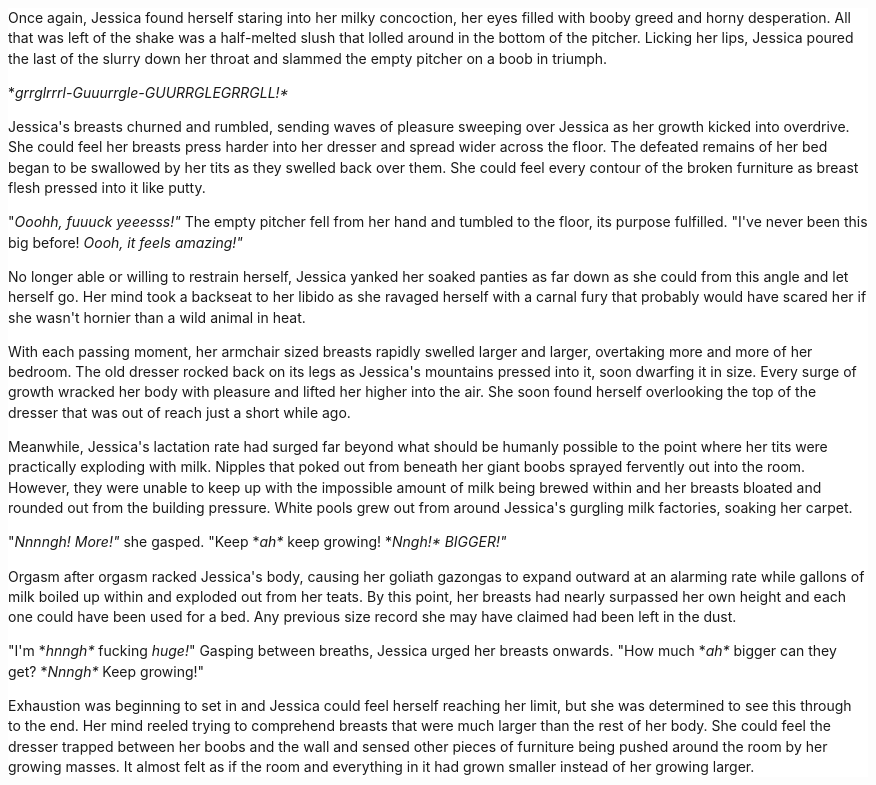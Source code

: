 Once again, Jessica found herself staring into her milky concoction, her
eyes filled with booby greed and horny desperation. All that was left of
the shake was a half-melted slush that lolled around in the bottom of
the pitcher. Licking her lips, Jessica poured the last of the slurry
down her throat and slammed the empty pitcher on a boob in triumph.

\**grrglrrrl-Guuurrgle-GUURRGLEGRRGLL!\**

Jessica's breasts churned and rumbled, sending waves of pleasure
sweeping over Jessica as her growth kicked into overdrive. She could
feel her breasts press harder into her dresser and spread wider across
the floor. The defeated remains of her bed began to be swallowed by her
tits as they swelled back over them. She could feel every contour of the
broken furniture as breast flesh pressed into it like putty.

"*Ooohh, fuuuck yeeesss!"* The empty pitcher fell from her hand and
tumbled to the floor, its purpose fulfilled. "I've never been this big
before! *Oooh, it feels amazing!"*

No longer able or willing to restrain herself, Jessica yanked her soaked
panties as far down as she could from this angle and let herself go. Her
mind took a backseat to her libido as she ravaged herself with a carnal
fury that probably would have scared her if she wasn't hornier than a
wild animal in heat.

With each passing moment, her armchair sized breasts rapidly swelled
larger and larger, overtaking more and more of her bedroom. The old
dresser rocked back on its legs as Jessica's mountains pressed into it,
soon dwarfing it in size. Every surge of growth wracked her body with
pleasure and lifted her higher into the air. She soon found herself
overlooking the top of the dresser that was out of reach just a short
while ago.

Meanwhile, Jessica's lactation rate had surged far beyond what should be
humanly possible to the point where her tits were practically exploding
with milk. Nipples that poked out from beneath her giant boobs sprayed
fervently out into the room. However, they were unable to keep up with
the impossible amount of milk being brewed within and her breasts
bloated and rounded out from the building pressure. White pools grew out
from around Jessica's gurgling milk factories, soaking her carpet.

"*Nnnngh! More!"* she gasped. "Keep \**ah\** keep growing! \**Nngh!\*
BIGGER!"*

Orgasm after orgasm racked Jessica's body, causing her goliath gazongas
to expand outward at an alarming rate while gallons of milk boiled up
within and exploded out from her teats. By this point, her breasts had
nearly surpassed her own height and each one could have been used for a
bed. Any previous size record she may have claimed had been left in the
dust.

"I'm \**hnngh\** fucking *huge!*" Gasping between breaths, Jessica urged
her breasts onwards. "How much \**ah\** bigger can they get? \**Nnngh\**
Keep growing!"

Exhaustion was beginning to set in and Jessica could feel herself
reaching her limit, but she was determined to see this through to the
end. Her mind reeled trying to comprehend breasts that were much larger
than the rest of her body. She could feel the dresser trapped between
her boobs and the wall and sensed other pieces of furniture being pushed
around the room by her growing masses. It almost felt as if the room and
everything in it had grown smaller instead of her growing larger.
